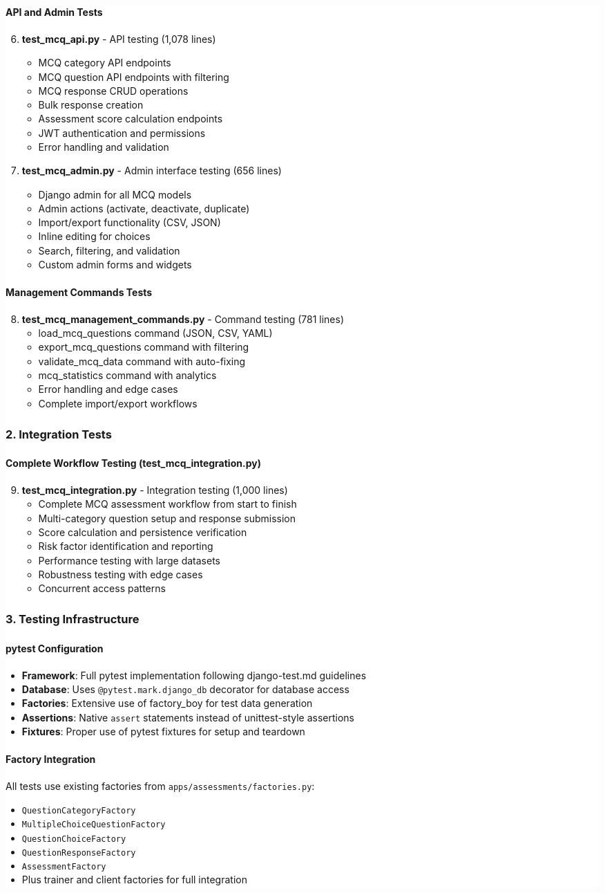 #### API and Admin Tests
6. **test_mcq_api.py** - API testing (1,078 lines)
   - MCQ category API endpoints
   - MCQ question API endpoints with filtering
   - MCQ response CRUD operations
   - Bulk response creation
   - Assessment score calculation endpoints
   - JWT authentication and permissions
   - Error handling and validation

7. **test_mcq_admin.py** - Admin interface testing (656 lines)
   - Django admin for all MCQ models
   - Admin actions (activate, deactivate, duplicate)
   - Import/export functionality (CSV, JSON)
   - Inline editing for choices
   - Search, filtering, and validation
   - Custom admin forms and widgets

#### Management Commands Tests
8. **test_mcq_management_commands.py** - Command testing (781 lines)
   - load_mcq_questions command (JSON, CSV, YAML)
   - export_mcq_questions command with filtering
   - validate_mcq_data command with auto-fixing
   - mcq_statistics command with analytics
   - Error handling and edge cases
   - Complete import/export workflows

### 2. Integration Tests

#### Complete Workflow Testing (test_mcq_integration.py)
9. **test_mcq_integration.py** - Integration testing (1,000 lines)
   - Complete MCQ assessment workflow from start to finish
   - Multi-category question setup and response submission
   - Score calculation and persistence verification
   - Risk factor identification and reporting
   - Performance testing with large datasets
   - Robustness testing with edge cases
   - Concurrent access patterns

### 3. Testing Infrastructure

#### pytest Configuration
- **Framework**: Full pytest implementation following django-test.md guidelines
- **Database**: Uses `@pytest.mark.django_db` decorator for database access
- **Factories**: Extensive use of factory_boy for test data generation
- **Assertions**: Native `assert` statements instead of unittest-style assertions
- **Fixtures**: Proper use of pytest fixtures for setup and teardown

#### Factory Integration
All tests use existing factories from `apps/assessments/factories.py`:
- `QuestionCategoryFactory`
- `MultipleChoiceQuestionFactory`
- `QuestionChoiceFactory`
- `QuestionResponseFactory`
- `AssessmentFactory`
- Plus trainer and client factories for full integration
